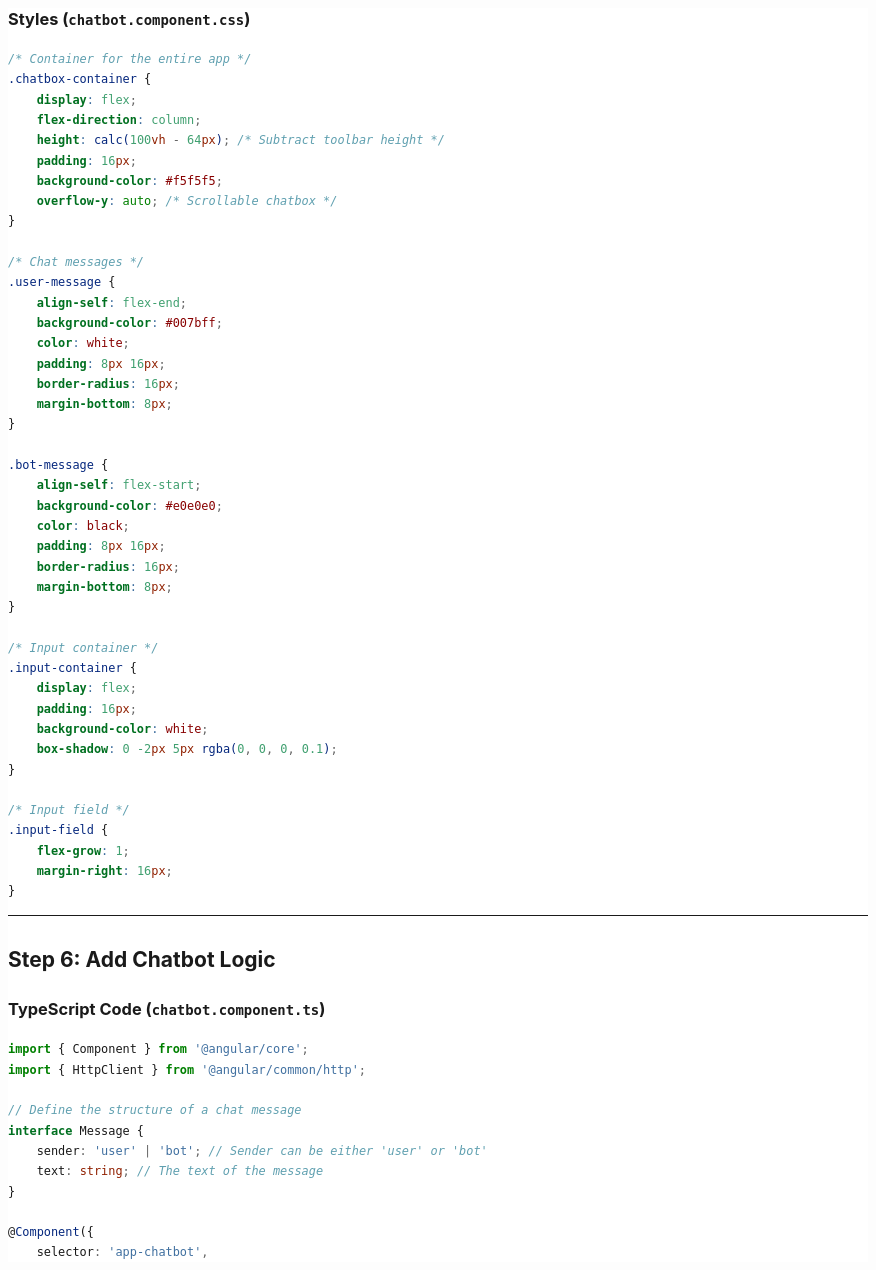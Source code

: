 ### **Styles (`chatbot.component.css`)**
```css
/* Container for the entire app */
.chatbox-container {
    display: flex;
    flex-direction: column;
    height: calc(100vh - 64px); /* Subtract toolbar height */
    padding: 16px;
    background-color: #f5f5f5;
    overflow-y: auto; /* Scrollable chatbox */
}

/* Chat messages */
.user-message {
    align-self: flex-end;
    background-color: #007bff;
    color: white;
    padding: 8px 16px;
    border-radius: 16px;
    margin-bottom: 8px;
}

.bot-message {
    align-self: flex-start;
    background-color: #e0e0e0;
    color: black;
    padding: 8px 16px;
    border-radius: 16px;
    margin-bottom: 8px;
}

/* Input container */
.input-container {
    display: flex;
    padding: 16px;
    background-color: white;
    box-shadow: 0 -2px 5px rgba(0, 0, 0, 0.1);
}

/* Input field */
.input-field {
    flex-grow: 1;
    margin-right: 16px;
}
```

---

## **Step 6: Add Chatbot Logic**

### **TypeScript Code (`chatbot.component.ts`)**
```typescript
import { Component } from '@angular/core';
import { HttpClient } from '@angular/common/http';

// Define the structure of a chat message
interface Message {
    sender: 'user' | 'bot'; // Sender can be either 'user' or 'bot'
    text: string; // The text of the message
}

@Component({
    selector: 'app-chatbot',
```